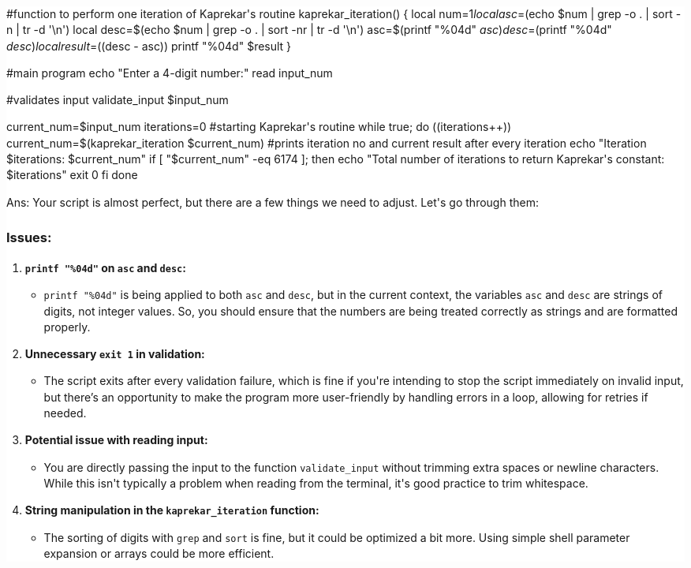 #function to perform one iteration of Kaprekar's routine
kaprekar_iteration() {
    local num=$1
    local asc=$(echo $num | grep -o . | sort -n | tr -d '\n')
    local desc=$(echo $num | grep -o . | sort -nr | tr -d '\n')
    asc=$(printf "%04d" $asc)
    desc=$(printf "%04d" $desc)
    local result=$((desc - asc))
    printf "%04d" $result
}

#main program
echo "Enter a 4-digit number:"
read input_num

#validates input
validate_input $input_num

current_num=$input_num
iterations=0
#starting Kaprekar's routine
while true; do
    ((iterations++))
    current_num=$(kaprekar_iteration $current_num)
        #prints iteration no and current result after every iteration
    echo "Iteration $iterations: $current_num"
    if [ "$current_num" -eq 6174 ]; then
        echo "Total number of iterations to return Kaprekar's constant: $iterations"
        exit 0
    fi
done

Ans: Your script is almost perfect, but there are a few things we need to adjust. Let's go through them:

### Issues:

1. **`printf "%04d"` on `asc` and `desc`:**
   - `printf "%04d"` is being applied to both `asc` and `desc`, but in the current context, the variables `asc` and `desc` are strings of digits, not integer values. So, you should ensure that the numbers are being treated correctly as strings and are formatted properly.

2. **Unnecessary `exit 1` in validation:** 
   - The script exits after every validation failure, which is fine if you're intending to stop the script immediately on invalid input, but there’s an opportunity to make the program more user-friendly by handling errors in a loop, allowing for retries if needed.

3. **Potential issue with reading input:**
   - You are directly passing the input to the function `validate_input` without trimming extra spaces or newline characters. While this isn't typically a problem when reading from the terminal, it's good practice to trim whitespace.

4. **String manipulation in the `kaprekar_iteration` function:**
   - The sorting of digits with `grep` and `sort` is fine, but it could be optimized a bit more. Using simple shell parameter expansion or arrays could be more efficient.

